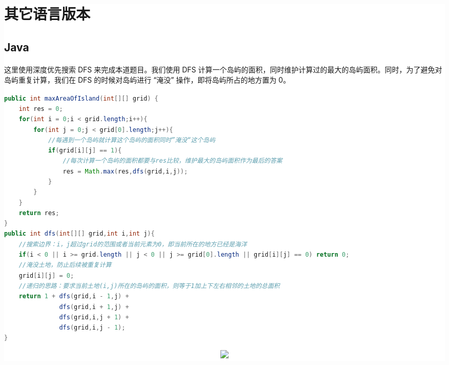 # 其它语言版本




## Java

这里使用深度优先搜索 DFS 来完成本道题目。我们使用 DFS 计算一个岛屿的面积，同时维护计算过的最大的岛屿面积。同时，为了避免对岛屿重复计算，我们在 DFS 的时候对岛屿进行 “淹没” 操作，即将岛屿所占的地方置为 0。

```java
public int maxAreaOfIsland(int[][] grid) {
    int res = 0;
    for(int i = 0;i < grid.length;i++){
        for(int j = 0;j < grid[0].length;j++){
        	//每遇到一个岛屿就计算这个岛屿的面积同时”淹没“这个岛屿
            if(grid[i][j] == 1){
            	//每次计算一个岛屿的面积都要与res比较，维护最大的岛屿面积作为最后的答案
                res = Math.max(res,dfs(grid,i,j));
            }
        }
    }
    return res;
}
public int dfs(int[][] grid,int i,int j){
	//搜索边界：i，j超过grid的范围或者当前元素为0，即当前所在的地方已经是海洋
    if(i < 0 || i >= grid.length || j < 0 || j >= grid[0].length || grid[i][j] == 0) return 0;
    //淹没土地，防止后续被重复计算
    grid[i][j] = 0;
    //递归的思路：要求当前土地(i,j)所在的岛屿的面积，则等于1加上下左右相邻的土地的总面积
    return 1 + dfs(grid,i - 1,j) +
               dfs(grid,i + 1,j) +
               dfs(grid,i,j + 1) +
               dfs(grid,i,j - 1);
}
```
<p align="center">
<a href="https://programmercarl.com/other/kstar.html" target="_blank">
  <img src="../pics/网站星球宣传海报.jpg" width="1000"/>
</a>
